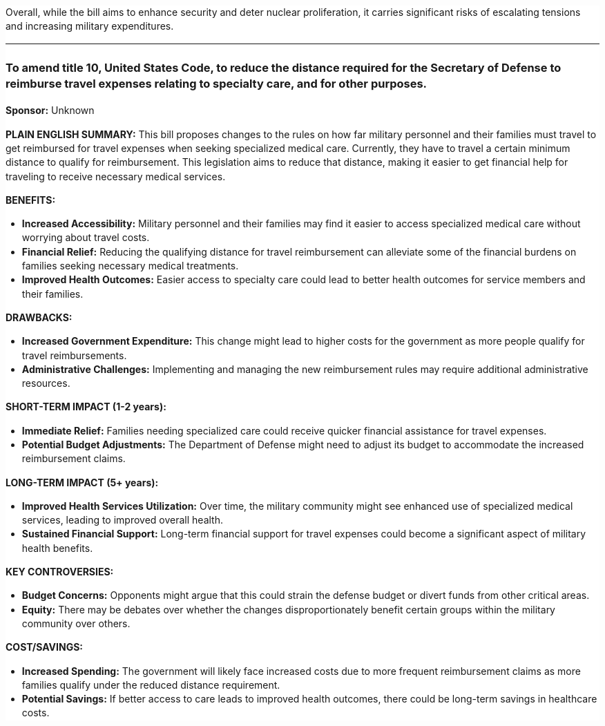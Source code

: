 Overall, while the bill aims to enhance security and deter nuclear proliferation, it carries significant risks of escalating tensions and increasing military expenditures.

---

### To amend title 10, United States Code, to reduce the distance required for the Secretary of Defense to reimburse travel expenses relating to specialty care, and for other purposes.
**Sponsor:** Unknown

**PLAIN ENGLISH SUMMARY:**
This bill proposes changes to the rules on how far military personnel and their families must travel to get reimbursed for travel expenses when seeking specialized medical care. Currently, they have to travel a certain minimum distance to qualify for reimbursement. This legislation aims to reduce that distance, making it easier to get financial help for traveling to receive necessary medical services.

**BENEFITS:**
- **Increased Accessibility:** Military personnel and their families may find it easier to access specialized medical care without worrying about travel costs.
- **Financial Relief:** Reducing the qualifying distance for travel reimbursement can alleviate some of the financial burdens on families seeking necessary medical treatments.
- **Improved Health Outcomes:** Easier access to specialty care could lead to better health outcomes for service members and their families.

**DRAWBACKS:**
- **Increased Government Expenditure:** This change might lead to higher costs for the government as more people qualify for travel reimbursements.
- **Administrative Challenges:** Implementing and managing the new reimbursement rules may require additional administrative resources.

**SHORT-TERM IMPACT (1-2 years):**
- **Immediate Relief:** Families needing specialized care could receive quicker financial assistance for travel expenses.
- **Potential Budget Adjustments:** The Department of Defense might need to adjust its budget to accommodate the increased reimbursement claims.

**LONG-TERM IMPACT (5+ years):**
- **Improved Health Services Utilization:** Over time, the military community might see enhanced use of specialized medical services, leading to improved overall health.
- **Sustained Financial Support:** Long-term financial support for travel expenses could become a significant aspect of military health benefits.

**KEY CONTROVERSIES:**
- **Budget Concerns:** Opponents might argue that this could strain the defense budget or divert funds from other critical areas.
- **Equity:** There may be debates over whether the changes disproportionately benefit certain groups within the military community over others.

**COST/SAVINGS:**
- **Increased Spending:** The government will likely face increased costs due to more frequent reimbursement claims as more families qualify under the reduced distance requirement.
- **Potential Savings:** If better access to care leads to improved health outcomes, there could be long-term savings in healthcare costs.
